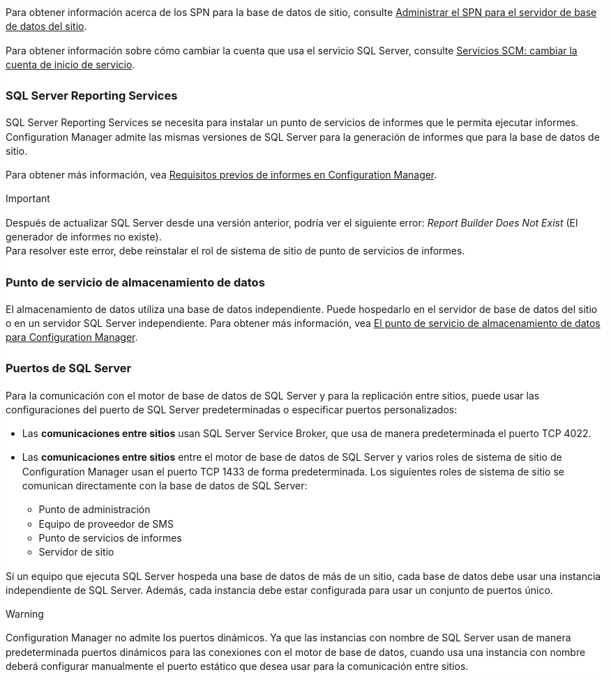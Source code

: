 Para obtener información acerca de los SPN para la base de datos de sitio, consulte [Administrar el SPN para el servidor de base de datos del sitio](../../servers/manage/modify-your-infrastructure.md#bkmk_SPN).  

Para obtener información sobre cómo cambiar la cuenta que usa el servicio SQL Server, consulte [Servicios SCM: cambiar la cuenta de inicio de servicio](https://docs.microsoft.com/sql/database-engine/configure-windows/scm-services-change-the-service-startup-account).  

### <a name="sql-server-reporting-services"></a>SQL Server Reporting Services

SQL Server Reporting Services se necesita para instalar un punto de servicios de informes que le permita ejecutar informes. Configuration Manager admite las mismas versiones de SQL Server para la generación de informes que para la base de datos de sitio.

Para obtener más información, vea [Requisitos previos de informes en Configuration Manager](../../servers/manage/prerequisites-for-reporting.md).

> [!IMPORTANT]  
> Después de actualizar SQL Server desde una versión anterior, podría ver el siguiente error: *Report Builder Does Not Exist* (El generador de informes no existe).  
> Para resolver este error, debe reinstalar el rol de sistema de sitio de punto de servicios de informes.  

### <a name="data-warehouse-service-point"></a>Punto de servicio de almacenamiento de datos

El almacenamiento de datos utiliza una base de datos independiente. Puede hospedarlo en el servidor de base de datos del sitio o en un servidor SQL Server independiente. Para obtener más información, vea [El punto de servicio de almacenamiento de datos para Configuration Manager](../../servers/manage/data-warehouse.md).

### <a name="sql-server-ports"></a>Puertos de SQL Server

Para la comunicación con el motor de base de datos de SQL Server y para la replicación entre sitios, puede usar las configuraciones del puerto de SQL Server predeterminadas o especificar puertos personalizados:  

- Las **comunicaciones entre sitios** usan SQL Server Service Broker, que usa de manera predeterminada el puerto TCP 4022.  
- Las **comunicaciones entre sitios** entre el motor de base de datos de SQL Server y varios roles de sistema de sitio de Configuration Manager usan el puerto TCP 1433 de forma predeterminada. Los siguientes roles de sistema de sitio se comunican directamente con la base de datos de SQL Server:  

  - Punto de administración  
  - Equipo de proveedor de SMS  
  - Punto de servicios de informes  
  - Servidor de sitio  

Si un equipo que ejecuta SQL Server hospeda una base de datos de más de un sitio, cada base de datos debe usar una instancia independiente de SQL Server. Además, cada instancia debe estar configurada para usar un conjunto de puertos único.  

> [!WARNING]  
> Configuration Manager no admite los puertos dinámicos. Ya que las instancias con nombre de SQL Server usan de manera predeterminada puertos dinámicos para las conexiones con el motor de base de datos, cuando usa una instancia con nombre deberá configurar manualmente el puerto estático que desea usar para la comunicación entre sitios.  
